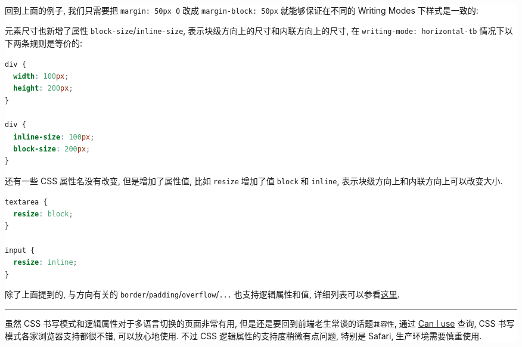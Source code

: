 回到上面的例子, 我们只需要把 `margin: 50px 0` 改成 `margin-block: 50px` 就能够保证在不同的 Writing Modes 下样式是一致的:

<iframe scrolling="no" title="p logical margin" src="https://codepen.io/mebtte/embed/KKxLzWq?default-tab=css%2Cresult" frameborder="no" loading="lazy" allowtransparency="true" allowfullscreen="true">
  See the Pen <a href="https://codepen.io/mebtte/pen/KKxLzWq">
  p logical margin</a> by MEBTTE (<a href="https://codepen.io/mebtte">@mebtte</a>)
  on <a href="https://codepen.io">CodePen</a>.
</iframe>

元素尺寸也新增了属性 `block-size`/`inline-size`, 表示块级方向上的尺寸和内联方向上的尺寸, 在 `writing-mode: horizontal-tb` 情况下以下两条规则是等价的:

```css
div {
  width: 100px;
  height: 200px;
}

div {
  inline-size: 100px;
  block-size: 200px;
}
```

还有一些 CSS 属性名没有改变, 但是增加了属性值, 比如 `resize` 增加了值 `block` 和 `inline`, 表示块级方向上和内联方向上可以改变大小.

```css
textarea {
  resize: block;
}

input {
  resize: inline;
}
```

除了上面提到的, 与方向有关的 `border`/`padding`/`overflow`/`...` 也支持逻辑属性和值, 详细列表可以参看[这里](https://developer.mozilla.org/docs/Web/CSS/CSS_Logical_Properties#reference).

---

虽然 CSS 书写模式和逻辑属性对于多语言切换的页面非常有用, 但是还是要回到前端老生常谈的话题`兼容性`, 通过 [Can I use](https://caniuse.com) 查询, CSS 书写模式各家浏览器支持都很不错, 可以放心地使用. 不过 CSS 逻辑属性的支持度稍微有点问题, 特别是 Safari, 生产环境需要慎重使用.
